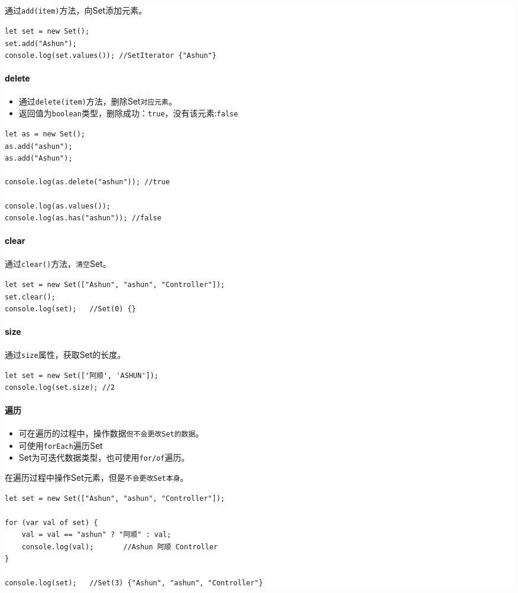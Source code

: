 通过`add(item)`方法，向Set添加元素。

```
let set = new Set();
set.add("Ashun");
console.log(set.values()); //SetIterator {"Ashun"}
```



#### delete

* 通过`delete(item)`方法，删除Set`对应元素`。
* 返回值为`boolean`类型，删除成功：`true`，没有该元素:`false`

```
let as = new Set();
as.add("ashun");
as.add("Ashun");

console.log(as.delete("ashun")); //true

console.log(as.values());
console.log(as.has("ashun")); //false
```



#### clear

通过`clear()`方法，`清空`Set。

```
let set = new Set(["Ashun", "ashun", "Controller"]);
set.clear();
console.log(set);	//Set(0) {}
```



#### size

通过`size`属性，获取Set的长度。

```
let set = new Set(['阿顺', 'ASHUN']);
console.log(set.size); //2
```



#### 遍历

* 可在遍历的过程中，操作数据`但不会更改Set的数据`。
* 可使用`forEach`遍历Set
* Set为可迭代数据类型，也可使用`for/of`遍历。



在遍历过程中操作Set元素，但是`不会更改Set本身`。

```
let set = new Set(["Ashun", "ashun", "Controller"]);

for (var val of set) {
	val = val == "ashun" ? "阿顺" : val;
	console.log(val);		//Ashun 阿顺 Controller
}

console.log(set);	//Set(3) {"Ashun", "ashun", "Controller"}
```
